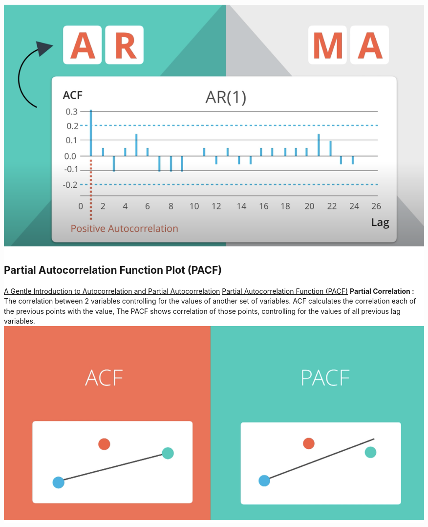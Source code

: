 ![](./media/image26.png)

## Partial Autocorrelation Function Plot (PACF)

[A Gentle Introduction to Autocorrelation and Partial Autocorrelation](https://machinelearningmastery.com/gentle-introduction-autocorrelation-partial-autocorrelation/#:~:text=A%20partial%20autocorrelation%20is%20a,relationships%20of%20intervening%20observations%20removed.)
[Partial Autocorrelation Function (PACF)](https://online.stat.psu.edu/stat510/lesson/2/2.2)
**Partial Correlation :** The correlation between 2 variables controlling for the values of another set of variables.
ACF calculates the correlation each of the previous points with the value, The PACF shows correlation of those points,
controlling for the values of all previous lag variables.
![](./media/image27.png)
